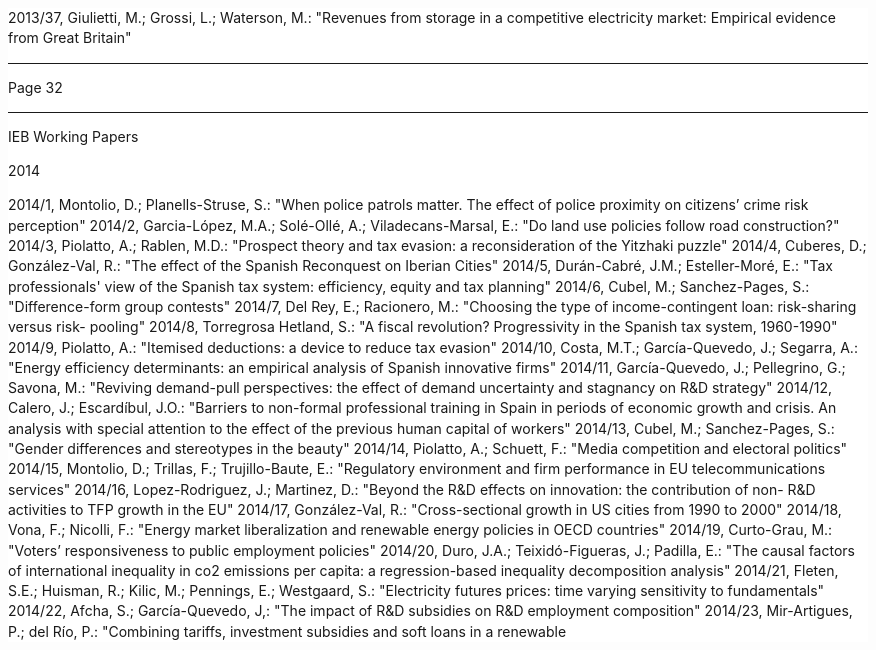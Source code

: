 2013/37, Giulietti, M.; Grossi, L.; Waterson, M.: "Revenues from storage in a competitive electricity market: 
Empirical evidence from Great Britain" 


---

Page 32

---

 
 
 
IEB Working Papers  
 
 
2014 
 
2014/1, Montolio, D.; Planells-Struse, S.: "When police patrols matter. The effect of police proximity on citizens’ 
crime risk perception" 
2014/2, Garcia-López, M.A.; Solé-Ollé, A.; Viladecans-Marsal, E.: "Do land use policies follow road 
construction?" 
2014/3, Piolatto, A.; Rablen, M.D.: "Prospect theory and tax evasion: a reconsideration of the Yitzhaki puzzle" 
2014/4, Cuberes, D.; González-Val, R.: "The effect of the Spanish Reconquest on Iberian Cities" 
2014/5, Durán-Cabré, J.M.; Esteller-Moré, E.: "Tax professionals' view of the Spanish tax system: efficiency, 
equity and tax planning" 
2014/6, Cubel, M.; Sanchez-Pages, S.: "Difference-form group contests" 
2014/7, Del Rey, E.; Racionero, M.: "Choosing the type of income-contingent loan: risk-sharing versus risk-
pooling" 
2014/8, Torregrosa Hetland, S.: "A fiscal revolution? Progressivity in the Spanish tax system, 1960-1990" 
2014/9, Piolatto, A.: "Itemised deductions: a device to reduce tax evasion" 
2014/10, Costa, M.T.; García-Quevedo, J.; Segarra, A.: "Energy efficiency determinants: an empirical analysis of 
Spanish innovative firms" 
2014/11, García-Quevedo, J.; Pellegrino, G.; Savona, M.: "Reviving demand-pull perspectives: the effect of 
demand uncertainty and stagnancy on R&D strategy" 
2014/12, Calero, J.; Escardíbul, J.O.: "Barriers to non-formal professional training in Spain in periods of economic 
growth and crisis. An analysis with special attention to the effect of the previous human capital of workers" 
2014/13, Cubel, M.; Sanchez-Pages, S.: "Gender differences and stereotypes in the beauty" 
2014/14, Piolatto, A.; Schuett, F.: "Media competition and electoral politics" 
2014/15, Montolio, D.; Trillas, F.; Trujillo-Baute, E.: "Regulatory environment and firm performance in EU 
telecommunications services" 
2014/16, Lopez-Rodriguez, J.; Martinez, D.: "Beyond the R&D effects on innovation: the contribution of non-
R&D activities to TFP growth in the EU" 
2014/17, González-Val, R.: "Cross-sectional growth in US cities from 1990 to 2000" 
2014/18, Vona, F.; Nicolli, F.: "Energy market liberalization and renewable energy policies in OECD countries" 
2014/19, Curto-Grau, M.: "Voters’ responsiveness to public employment policies" 
2014/20, Duro, J.A.; Teixidó-Figueras, J.; Padilla, E.: "The causal factors of international inequality in co2 
emissions per capita: a regression-based inequality decomposition analysis" 
2014/21, Fleten, S.E.; Huisman, R.; Kilic, M.; Pennings, E.; Westgaard, S.: "Electricity futures prices: time 
varying sensitivity to fundamentals" 
2014/22, Afcha, S.; García-Quevedo, J,: "The impact of R&D subsidies on R&D employment composition" 
2014/23, Mir-Artigues, P.; del Río, P.: "Combining tariffs, investment subsidies and soft loans in a renewable 